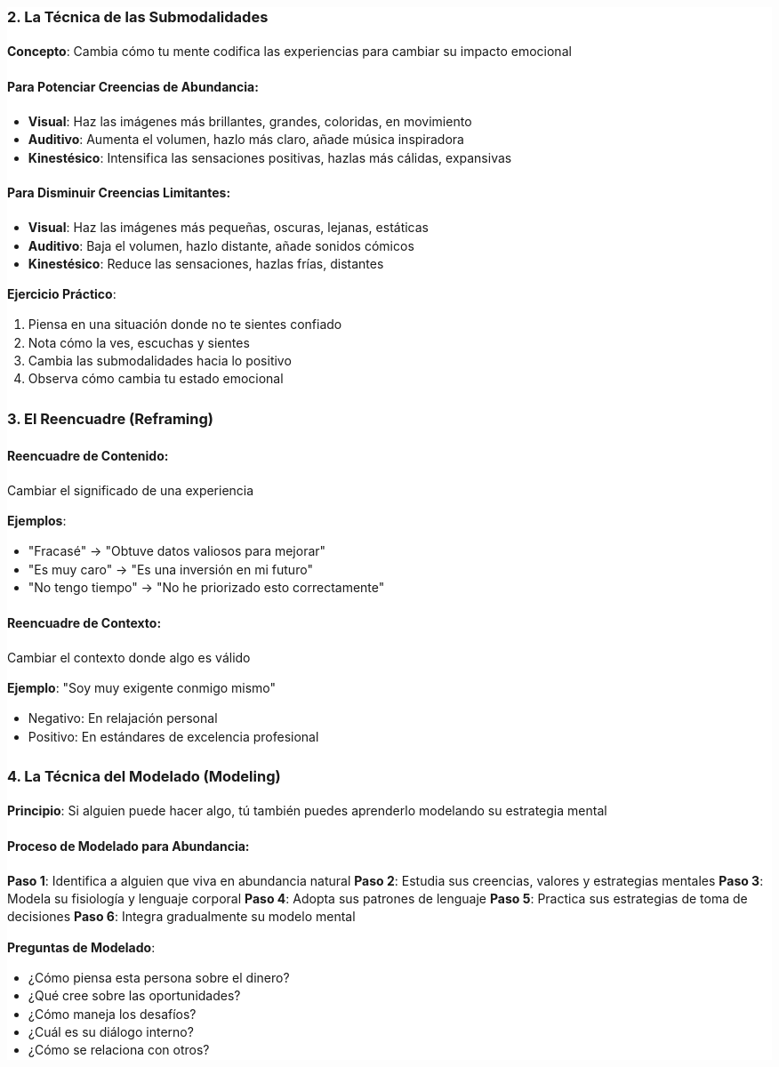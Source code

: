 ### 2. La Técnica de las Submodalidades

**Concepto**: Cambia cómo tu mente codifica las experiencias para cambiar su impacto emocional

#### Para Potenciar Creencias de Abundancia:
- **Visual**: Haz las imágenes más brillantes, grandes, coloridas, en movimiento
- **Auditivo**: Aumenta el volumen, hazlo más claro, añade música inspiradora
- **Kinestésico**: Intensifica las sensaciones positivas, hazlas más cálidas, expansivas

#### Para Disminuir Creencias Limitantes:
- **Visual**: Haz las imágenes más pequeñas, oscuras, lejanas, estáticas
- **Auditivo**: Baja el volumen, hazlo distante, añade sonidos cómicos
- **Kinestésico**: Reduce las sensaciones, hazlas frías, distantes

**Ejercicio Práctico**:
1. Piensa en una situación donde no te sientes confiado
2. Nota cómo la ves, escuchas y sientes
3. Cambia las submodalidades hacia lo positivo
4. Observa cómo cambia tu estado emocional

### 3. El Reencuadre (Reframing)

#### Reencuadre de Contenido:
Cambiar el significado de una experiencia

**Ejemplos**:
- "Fracasé" → "Obtuve datos valiosos para mejorar"
- "Es muy caro" → "Es una inversión en mi futuro"
- "No tengo tiempo" → "No he priorizado esto correctamente"

#### Reencuadre de Contexto:
Cambiar el contexto donde algo es válido

**Ejemplo**: "Soy muy exigente conmigo mismo" 
- Negativo: En relajación personal
- Positivo: En estándares de excelencia profesional

### 4. La Técnica del Modelado (Modeling)

**Principio**: Si alguien puede hacer algo, tú también puedes aprenderlo modelando su estrategia mental

#### Proceso de Modelado para Abundancia:

**Paso 1**: Identifica a alguien que viva en abundancia natural
**Paso 2**: Estudia sus creencias, valores y estrategias mentales
**Paso 3**: Modela su fisiología y lenguaje corporal
**Paso 4**: Adopta sus patrones de lenguaje
**Paso 5**: Practica sus estrategias de toma de decisiones
**Paso 6**: Integra gradualmente su modelo mental

**Preguntas de Modelado**:
- ¿Cómo piensa esta persona sobre el dinero?
- ¿Qué cree sobre las oportunidades?
- ¿Cómo maneja los desafíos?
- ¿Cuál es su diálogo interno?
- ¿Cómo se relaciona con otros?
